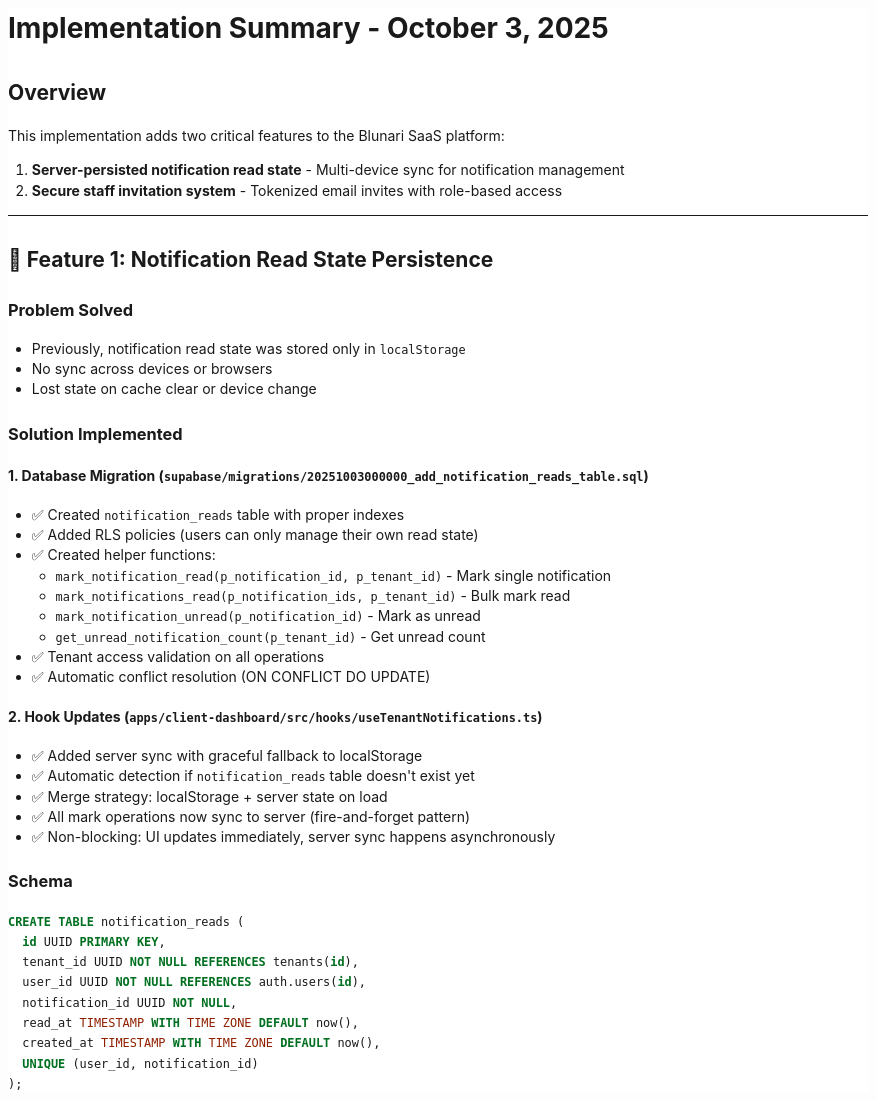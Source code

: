 # Implementation Summary - October 3, 2025

## Overview
This implementation adds two critical features to the Blunari SaaS platform:
1. **Server-persisted notification read state** - Multi-device sync for notification management
2. **Secure staff invitation system** - Tokenized email invites with role-based access

---

## 🎯 Feature 1: Notification Read State Persistence

### Problem Solved
- Previously, notification read state was stored only in `localStorage`
- No sync across devices or browsers
- Lost state on cache clear or device change

### Solution Implemented

#### 1. Database Migration (`supabase/migrations/20251003000000_add_notification_reads_table.sql`)
- ✅ Created `notification_reads` table with proper indexes
- ✅ Added RLS policies (users can only manage their own read state)
- ✅ Created helper functions:
  - `mark_notification_read(p_notification_id, p_tenant_id)` - Mark single notification
  - `mark_notifications_read(p_notification_ids, p_tenant_id)` - Bulk mark read
  - `mark_notification_unread(p_notification_id)` - Mark as unread
  - `get_unread_notification_count(p_tenant_id)` - Get unread count
- ✅ Tenant access validation on all operations
- ✅ Automatic conflict resolution (ON CONFLICT DO UPDATE)

#### 2. Hook Updates (`apps/client-dashboard/src/hooks/useTenantNotifications.ts`)
- ✅ Added server sync with graceful fallback to localStorage
- ✅ Automatic detection if `notification_reads` table doesn't exist yet
- ✅ Merge strategy: localStorage + server state on load
- ✅ All mark operations now sync to server (fire-and-forget pattern)
- ✅ Non-blocking: UI updates immediately, server sync happens asynchronously

### Schema

```sql
CREATE TABLE notification_reads (
  id UUID PRIMARY KEY,
  tenant_id UUID NOT NULL REFERENCES tenants(id),
  user_id UUID NOT NULL REFERENCES auth.users(id),
  notification_id UUID NOT NULL,
  read_at TIMESTAMP WITH TIME ZONE DEFAULT now(),
  created_at TIMESTAMP WITH TIME ZONE DEFAULT now(),
  UNIQUE (user_id, notification_id)
);
```
